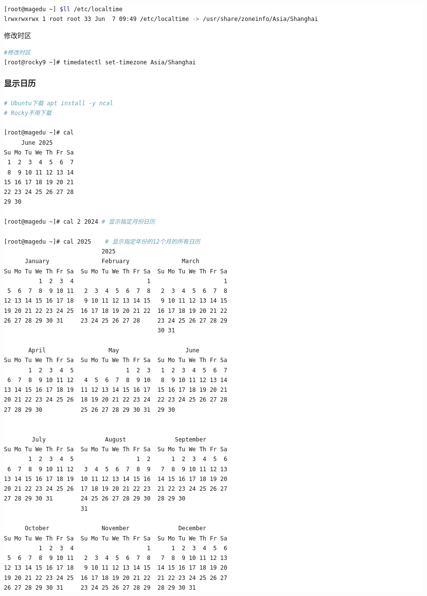 ```bash
[root@magedu ~] $ll /etc/localtime 
lrwxrwxrwx 1 root root 33 Jun  7 09:49 /etc/localtime -> /usr/share/zoneinfo/Asia/Shanghai
```

修改时区

```bash
#修改时区
[root@rocky9 ~]# timedatectl set-timezone Asia/Shanghai
```



### 显示日历

```bash
# Ubuntu下载 apt install -y ncal
# Rocky不用下载

[root@magedu ~]# cal
     June 2025        
Su Mo Tu We Th Fr Sa  
 1  2  3  4  5  6  7  
 8  9 10 11 12 13 14  
15 16 17 18 19 20 21  
22 23 24 25 26 27 28  
29 30 

[root@magedu ~]# cal 2 2024 # 显示指定月份日历

[root@magedu ~]# cal 2025    # 显示指定年份的12个月的所有日历
                            2025
      January               February               March          
Su Mo Tu We Th Fr Sa  Su Mo Tu We Th Fr Sa  Su Mo Tu We Th Fr Sa  
          1  2  3  4                     1                     1  
 5  6  7  8  9 10 11   2  3  4  5  6  7  8   2  3  4  5  6  7  8  
12 13 14 15 16 17 18   9 10 11 12 13 14 15   9 10 11 12 13 14 15  
19 20 21 22 23 24 25  16 17 18 19 20 21 22  16 17 18 19 20 21 22  
26 27 28 29 30 31     23 24 25 26 27 28     23 24 25 26 27 28 29  
                                            30 31                 

       April                  May                   June          
Su Mo Tu We Th Fr Sa  Su Mo Tu We Th Fr Sa  Su Mo Tu We Th Fr Sa  
       1  2  3  4  5               1  2  3   1  2  3  4  5  6  7  
 6  7  8  9 10 11 12   4  5  6  7  8  9 10   8  9 10 11 12 13 14  
13 14 15 16 17 18 19  11 12 13 14 15 16 17  15 16 17 18 19 20 21  
20 21 22 23 24 25 26  18 19 20 21 22 23 24  22 23 24 25 26 27 28  
27 28 29 30           25 26 27 28 29 30 31  29 30                 
                                                                  

        July                 August              September        
Su Mo Tu We Th Fr Sa  Su Mo Tu We Th Fr Sa  Su Mo Tu We Th Fr Sa  
       1  2  3  4  5                  1  2      1  2  3  4  5  6  
 6  7  8  9 10 11 12   3  4  5  6  7  8  9   7  8  9 10 11 12 13  
13 14 15 16 17 18 19  10 11 12 13 14 15 16  14 15 16 17 18 19 20  
20 21 22 23 24 25 26  17 18 19 20 21 22 23  21 22 23 24 25 26 27  
27 28 29 30 31        24 25 26 27 28 29 30  28 29 30              
                      31                                          

      October               November              December        
Su Mo Tu We Th Fr Sa  Su Mo Tu We Th Fr Sa  Su Mo Tu We Th Fr Sa  
          1  2  3  4                     1      1  2  3  4  5  6  
 5  6  7  8  9 10 11   2  3  4  5  6  7  8   7  8  9 10 11 12 13  
12 13 14 15 16 17 18   9 10 11 12 13 14 15  14 15 16 17 18 19 20  
19 20 21 22 23 24 25  16 17 18 19 20 21 22  21 22 23 24 25 26 27  
26 27 28 29 30 31     23 24 25 26 27 28 29  28 29 30 31           
```